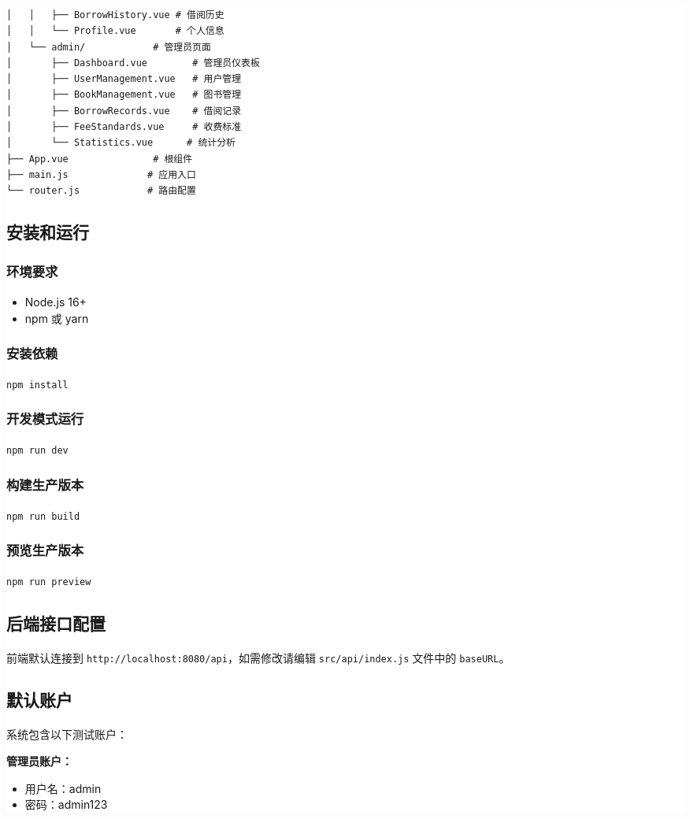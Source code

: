 ```
│   │   ├── BorrowHistory.vue # 借阅历史
│   │   └── Profile.vue       # 个人信息
│   └── admin/            # 管理员页面
│       ├── Dashboard.vue        # 管理员仪表板
│       ├── UserManagement.vue   # 用户管理
│       ├── BookManagement.vue   # 图书管理
│       ├── BorrowRecords.vue    # 借阅记录
│       ├── FeeStandards.vue     # 收费标准
│       └── Statistics.vue      # 统计分析
├── App.vue               # 根组件
├── main.js              # 应用入口
└── router.js            # 路由配置
```

## 安装和运行

### 环境要求
- Node.js 16+ 
- npm 或 yarn

### 安装依赖
```bash
npm install
```

### 开发模式运行
```bash
npm run dev
```

### 构建生产版本
```bash
npm run build
```

### 预览生产版本
```bash
npm run preview
```

## 后端接口配置

前端默认连接到 `http://localhost:8080/api`，如需修改请编辑 `src/api/index.js` 文件中的 `baseURL`。

## 默认账户

系统包含以下测试账户：

**管理员账户：**
- 用户名：admin
- 密码：admin123
